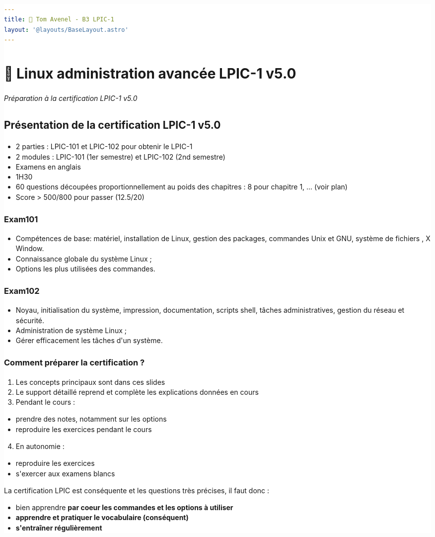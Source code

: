 ```yaml
---
title: 🐧 Tom Avenel - B3 LPIC-1
layout: '@layouts/BaseLayout.astro'
---
```


# 🐧 Linux administration avancée LPIC-1 v5.0

_Préparation à la certification LPIC-1 v5.0_

## Présentation de la certification LPIC-1 v5.0

- 2 parties : LPIC-101 et LPIC-102 pour obtenir le LPIC-1
- 2 modules : LPIC-101 (1er semestre) et LPIC-102 (2nd semestre)
- Examens en anglais
- 1H30
- 60 questions découpées proportionnellement au poids des chapitres : 8 pour chapitre 1, ... (voir plan)
- Score > 500/800 pour passer (12.5/20)

### Exam101

- Compétences de base: matériel, installation de Linux, gestion des packages, commandes Unix et GNU, système de fichiers , X Window.
- Connaissance globale du système Linux ;
- Options les plus utilisées des commandes.

### Exam102

- Noyau, initialisation du système, impression, documentation, scripts shell, tâches administratives, gestion du réseau et sécurité.
- Administration de système Linux ;
- Gérer efficacement les tâches d'un système.

### Comment préparer la certification ?

1. Les concepts principaux sont dans ces slides
2. Le support détaillé reprend et complète les explications données en cours
3. Pendant le cours :
  - prendre des notes, notamment sur les options
  - reproduire les exercices pendant le cours
4. En autonomie :
  - reproduire les exercices
  - s'exercer aux examens blancs

La certification LPIC est conséquente et les questions très précises, il faut donc :

- bien apprendre **par coeur les commandes et les options à utiliser**
- **apprendre et pratiquer le vocabulaire (conséquent)**
- **s'entraîner régulièrement**
